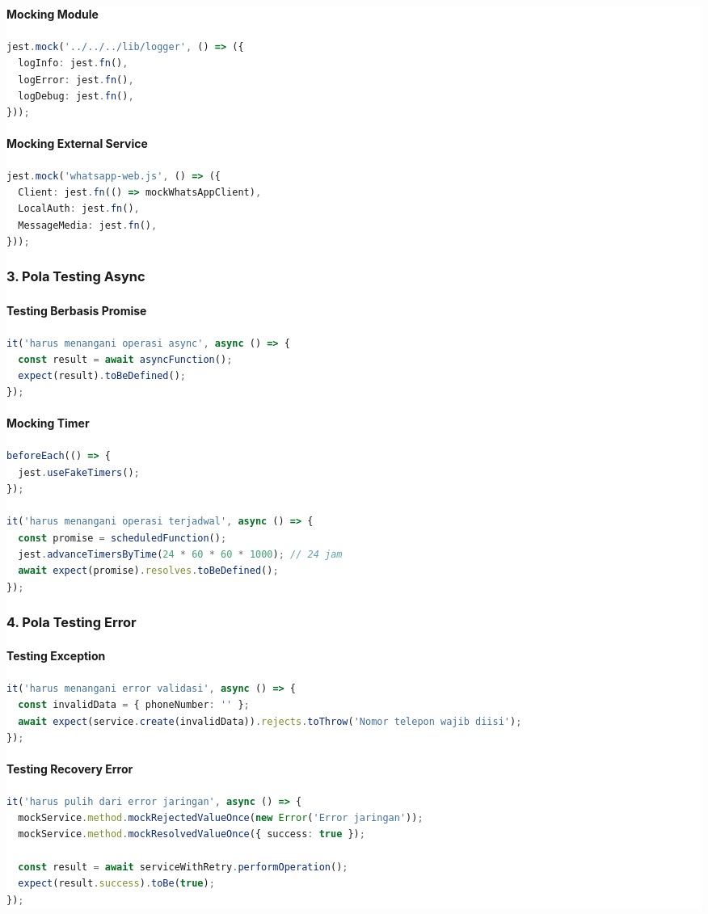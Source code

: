 #### Mocking Module
```typescript
jest.mock('../../../lib/logger', () => ({
  logInfo: jest.fn(),
  logError: jest.fn(),
  logDebug: jest.fn(),
}));
```

#### Mocking External Service
```typescript
jest.mock('whatsapp-web.js', () => ({
  Client: jest.fn(() => mockWhatsAppClient),
  LocalAuth: jest.fn(),
  MessageMedia: jest.fn(),
}));
```

### 3. Pola Testing Async

#### Testing Berbasis Promise
```typescript
it('harus menangani operasi async', async () => {
  const result = await asyncFunction();
  expect(result).toBeDefined();
});
```

#### Mocking Timer
```typescript
beforeEach(() => {
  jest.useFakeTimers();
});

it('harus menangani operasi terjadwal', async () => {
  const promise = scheduledFunction();
  jest.advanceTimersByTime(24 * 60 * 60 * 1000); // 24 jam
  await expect(promise).resolves.toBeDefined();
});
```

### 4. Pola Testing Error

#### Testing Exception
```typescript
it('harus menangani error validasi', async () => {
  const invalidData = { phoneNumber: '' };
  await expect(service.create(invalidData)).rejects.toThrow('Nomor telepon wajib diisi');
});
```

#### Testing Recovery Error
```typescript
it('harus pulih dari error jaringan', async () => {
  mockService.method.mockRejectedValueOnce(new Error('Error jaringan'));
  mockService.method.mockResolvedValueOnce({ success: true });
  
  const result = await serviceWithRetry.performOperation();
  expect(result.success).toBe(true);
});
```
